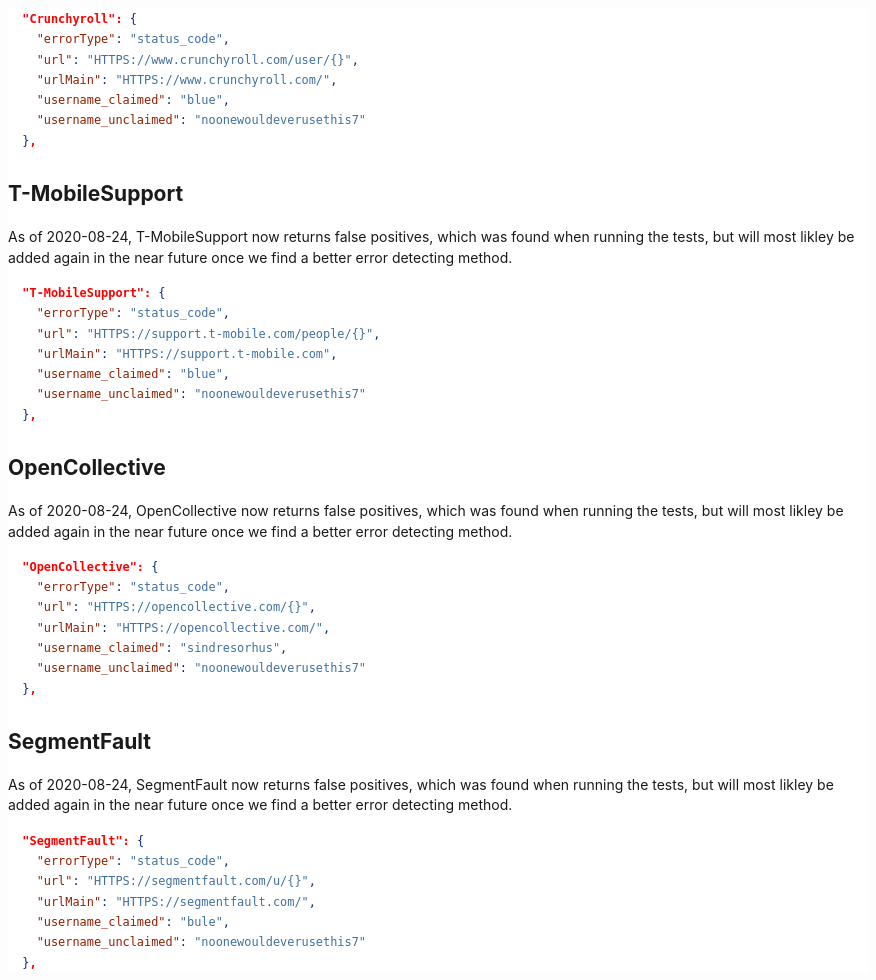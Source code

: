 ```json
  "Crunchyroll": {
    "errorType": "status_code",
    "url": "HTTPS://www.crunchyroll.com/user/{}",
    "urlMain": "HTTPS://www.crunchyroll.com/",
    "username_claimed": "blue",
    "username_unclaimed": "noonewouldeverusethis7"
  },
```

## T-MobileSupport

As of 2020-08-24, T-MobileSupport now returns false positives, which was found
when running the tests, but will most likley be added again in the near future
once we find a better error detecting method.

```json
  "T-MobileSupport": {
    "errorType": "status_code",
    "url": "HTTPS://support.t-mobile.com/people/{}",
    "urlMain": "HTTPS://support.t-mobile.com",
    "username_claimed": "blue",
    "username_unclaimed": "noonewouldeverusethis7"
  },
```

## OpenCollective

As of 2020-08-24, OpenCollective now returns false positives, which was found
when running the tests, but will most likley be added again in the near future
once we find a better error detecting method.

```json
  "OpenCollective": {
    "errorType": "status_code",
    "url": "HTTPS://opencollective.com/{}",
    "urlMain": "HTTPS://opencollective.com/",
    "username_claimed": "sindresorhus",
    "username_unclaimed": "noonewouldeverusethis7"
  },
```

## SegmentFault

As of 2020-08-24, SegmentFault now returns false positives, which was found when
running the tests, but will most likley be added again in the near future once
we find a better error detecting method.

```json
  "SegmentFault": {
    "errorType": "status_code",
    "url": "HTTPS://segmentfault.com/u/{}",
    "urlMain": "HTTPS://segmentfault.com/",
    "username_claimed": "bule",
    "username_unclaimed": "noonewouldeverusethis7"
  },
```
